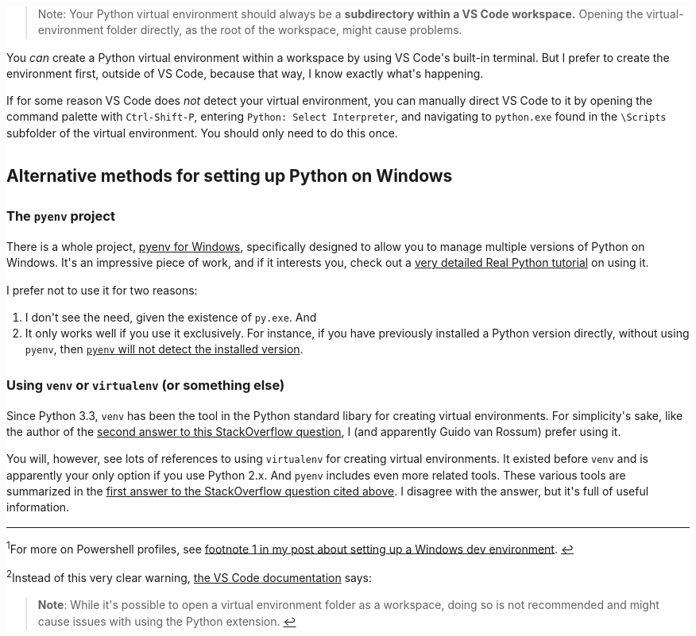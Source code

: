 >Note: Your Python virtual environment should always be a **subdirectory within a VS Code workspace.** Opening the virtual-environment folder directly, as the root of the workspace, might cause problems.

You *can* create a Python virtual environment within a workspace by using VS Code's built-in terminal. But I prefer to create the environment first, outside of VS Code, because that way, I know exactly what's happening. 

If for some reason VS Code does *not* detect your virtual environment, you can manually direct VS Code to it by opening the command palette with `Ctrl-Shift-P`, entering `Python: Select Interpreter`, and navigating to `python.exe` found in the `\Scripts` subfolder of the virtual environment. You should only need to do this once.

## Alternative methods for setting up Python on Windows

### The `pyenv` project

There is a whole project, [pyenv for Windows](https://pyenv-win.github.io/pyenv-win/), specifically designed to allow you to manage multiple versions of Python on Windows. It's an impressive piece of work, and if it interests you, check out a [very detailed Real Python tutorial](https://realpython.com/intro-to-pyenv/) on using it.

I prefer not to use it for two reasons:

1. I don't see the need, given the existence of `py.exe`. And 
1. It only works well if you use it exclusively. For instance, if you have previously installed a Python version directly, without using `pyenv`, then [`pyenv` will not detect the installed version](https://github.com/pyenv-win/pyenv-win/issues/42).

### Using `venv` or `virtualenv` (or something else)

Since Python 3.3, `venv` has been the tool in the Python standard libary for creating virtual environments. For simplicity's sake, like the author of the [second answer to this StackOverflow question](https://stackoverflow.com/questions/41573587/what-is-the-difference-between-venv-pyvenv-pyenv-virtualenv-virtualenvwrappe/47559925#47559925), I (and apparently Guido van Rossum) prefer using it.

You will, however, see lots of references to using `virtualenv` for creating virtual environments. It existed before `venv` and is apparently your only option if you use Python 2.x. And `pyenv` includes even more related tools. These various tools are summarized in the [first answer to the StackOverflow question cited above](https://stackoverflow.com/questions/41573587/what-is-the-difference-between-venv-pyvenv-pyenv-virtualenv-virtualenvwrappe/41573588#41573588). I disagree with the answer, but it's full of useful information.

---
<a id="f1"></a><sup>1</sup>For more on Powershell profiles, see [footnote 1 in my post about setting up a Windows dev environment](/2022/04/27/windows-dev-setup-part-1.html#f1). [↩](#a1)

<a id="f2"></a><sup>2</sup>Instead of this very clear warning, [the VS Code documentation](https://code.visualstudio.com/docs/python/environments) says:

>**Note**: While it's possible to open a virtual environment folder as a workspace, doing so is not recommended and might cause issues with using the Python extension. [↩](#a2)

